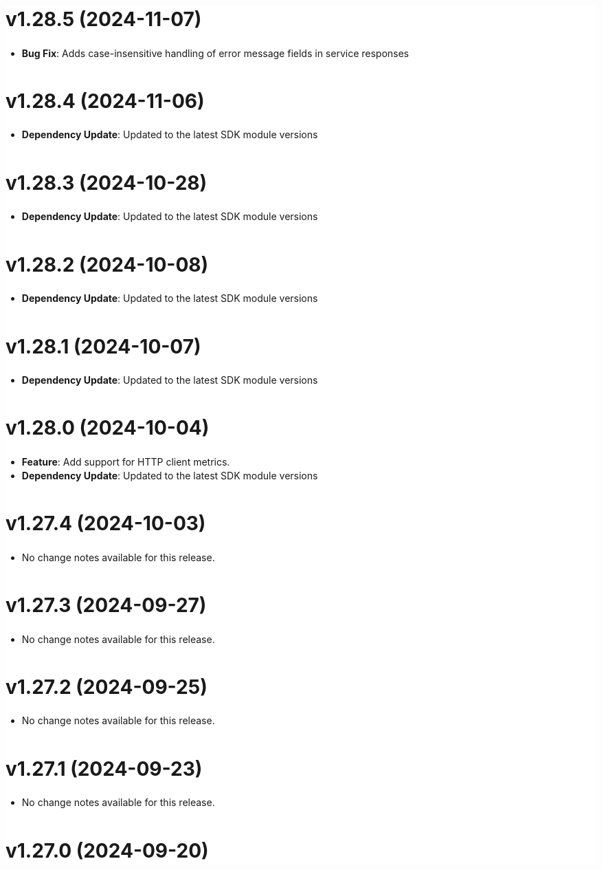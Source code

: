 # v1.28.5 (2024-11-07)

* **Bug Fix**: Adds case-insensitive handling of error message fields in service responses

# v1.28.4 (2024-11-06)

* **Dependency Update**: Updated to the latest SDK module versions

# v1.28.3 (2024-10-28)

* **Dependency Update**: Updated to the latest SDK module versions

# v1.28.2 (2024-10-08)

* **Dependency Update**: Updated to the latest SDK module versions

# v1.28.1 (2024-10-07)

* **Dependency Update**: Updated to the latest SDK module versions

# v1.28.0 (2024-10-04)

* **Feature**: Add support for HTTP client metrics.
* **Dependency Update**: Updated to the latest SDK module versions

# v1.27.4 (2024-10-03)

* No change notes available for this release.

# v1.27.3 (2024-09-27)

* No change notes available for this release.

# v1.27.2 (2024-09-25)

* No change notes available for this release.

# v1.27.1 (2024-09-23)

* No change notes available for this release.

# v1.27.0 (2024-09-20)
